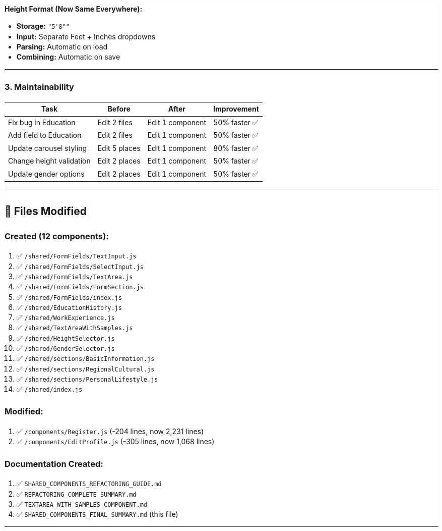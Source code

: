 **Height Format (Now Same Everywhere):**
- **Storage:** `"5'8""`
- **Input:** Separate Feet + Inches dropdowns
- **Parsing:** Automatic on load
- **Combining:** Automatic on save

---

### **3. Maintainability**

| Task | Before | After | Improvement |
|------|--------|-------|-------------|
| Fix bug in Education | Edit 2 files | Edit 1 component | 50% faster ✅ |
| Add field to Education | Edit 2 files | Edit 1 component | 50% faster ✅ |
| Update carousel styling | Edit 5 places | Edit 1 component | 80% faster ✅ |
| Change height validation | Edit 2 places | Edit 1 component | 50% faster ✅ |
| Update gender options | Edit 2 places | Edit 1 component | 50% faster ✅ |

---

## 📝 **Files Modified**

### **Created (12 components):**
1. ✅ `/shared/FormFields/TextInput.js`
2. ✅ `/shared/FormFields/SelectInput.js`
3. ✅ `/shared/FormFields/TextArea.js`
4. ✅ `/shared/FormFields/FormSection.js`
5. ✅ `/shared/FormFields/index.js`
6. ✅ `/shared/EducationHistory.js`
7. ✅ `/shared/WorkExperience.js`
8. ✅ `/shared/TextAreaWithSamples.js`
9. ✅ `/shared/HeightSelector.js`
10. ✅ `/shared/GenderSelector.js`
11. ✅ `/shared/sections/BasicInformation.js`
12. ✅ `/shared/sections/RegionalCultural.js`
13. ✅ `/shared/sections/PersonalLifestyle.js`
14. ✅ `/shared/index.js`

### **Modified:**
1. ✅ `/components/Register.js` (-204 lines, now 2,231 lines)
2. ✅ `/components/EditProfile.js` (-305 lines, now 1,068 lines)

### **Documentation Created:**
1. ✅ `SHARED_COMPONENTS_REFACTORING_GUIDE.md`
2. ✅ `REFACTORING_COMPLETE_SUMMARY.md`
3. ✅ `TEXTAREA_WITH_SAMPLES_COMPONENT.md`
4. ✅ `SHARED_COMPONENTS_FINAL_SUMMARY.md` (this file)

---